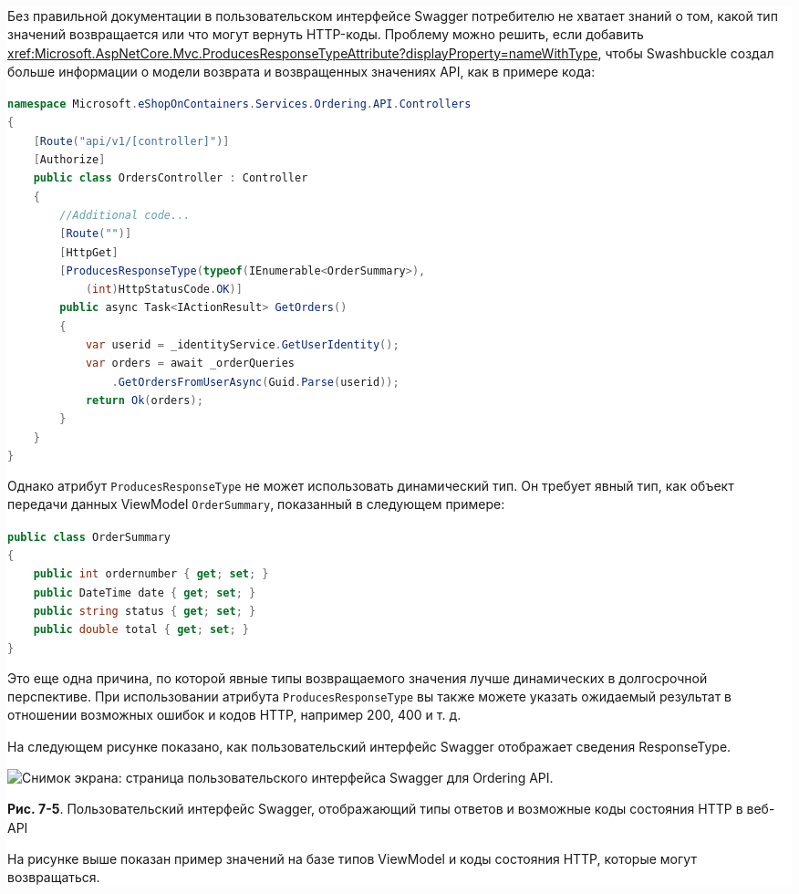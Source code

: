 Без правильной документации в пользовательском интерфейсе Swagger потребителю не хватает знаний о том, какой тип значений возвращается или что могут вернуть HTTP-коды. Проблему можно решить, если добавить <xref:Microsoft.AspNetCore.Mvc.ProducesResponseTypeAttribute?displayProperty=nameWithType>, чтобы Swashbuckle создал больше информации о модели возврата и возвращенных значениях API, как в примере кода:

```csharp
namespace Microsoft.eShopOnContainers.Services.Ordering.API.Controllers
{
    [Route("api/v1/[controller]")]
    [Authorize]
    public class OrdersController : Controller
    {
        //Additional code...
        [Route("")]
        [HttpGet]
        [ProducesResponseType(typeof(IEnumerable<OrderSummary>),
            (int)HttpStatusCode.OK)]
        public async Task<IActionResult> GetOrders()
        {
            var userid = _identityService.GetUserIdentity();
            var orders = await _orderQueries
                .GetOrdersFromUserAsync(Guid.Parse(userid));
            return Ok(orders);
        }
    }
}
```

Однако атрибут `ProducesResponseType` не может использовать динамический тип. Он требует явный тип, как объект передачи данных ViewModel `OrderSummary`, показанный в следующем примере:

```csharp
public class OrderSummary
{
    public int ordernumber { get; set; }
    public DateTime date { get; set; }
    public string status { get; set; }
    public double total { get; set; }
}
```

Это еще одна причина, по которой явные типы возвращаемого значения лучше динамических в долгосрочной перспективе. При использовании атрибута `ProducesResponseType` вы также можете указать ожидаемый результат в отношении возможных ошибок и кодов HTTP, например 200, 400 и т. д.

На следующем рисунке показано, как пользовательский интерфейс Swagger отображает сведения ResponseType.

![Снимок экрана: страница пользовательского интерфейса Swagger для Ordering API.](./media/cqrs-microservice-reads/swagger-ordering-http-api.png)

**Рис. 7-5**. Пользовательский интерфейс Swagger, отображающий типы ответов и возможные коды состояния HTTP в веб-API

На рисунке выше показан пример значений на базе типов ViewModel и коды состояния HTTP, которые могут возвращаться.
